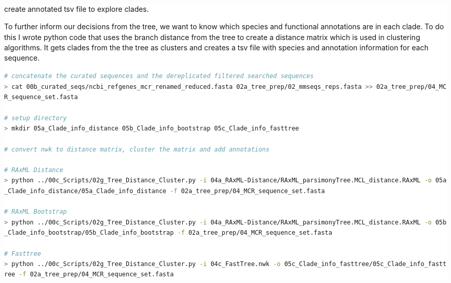 create annotated tsv file to explore clades.

To further inform our decisions from the tree, we want to know which species and functional annotations are in each clade. To do this I wrote python code that uses the branch distance from the tree to create a distance matrix which is used in clustering algorithms. It gets clades from the the tree as clusters and creates a tsv file with species and annotation information for each sequence.

```bash
# concatenate the curated sequences and the dereplicated filtered searched sequences
> cat 00b_curated_seqs/ncbi_refgenes_mcr_renamed_reduced.fasta 02a_tree_prep/02_mmseqs_reps.fasta >> 02a_tree_prep/04_MCR_sequence_set.fasta

# setup directory
> mkdir 05a_Clade_info_distance 05b_Clade_info_bootstrap 05c_Clade_info_fasttree

# convert nwk to distance matrix, cluster the matrix and add annotations

# RAxML Distance
> python ../00c_Scripts/02g_Tree_Distance_Cluster.py -i 04a_RAxML-Distance/RAxML_parsimonyTree.MCL_distance.RAxML -o 05a_Clade_info_distance/05a_Clade_info_distance -f 02a_tree_prep/04_MCR_sequence_set.fasta

# RAxML Bootstrap
> python ../00c_Scripts/02g_Tree_Distance_Cluster.py -i 04a_RAxML-Distance/RAxML_parsimonyTree.MCL_distance.RAxML -o 05b_Clade_info_bootstrap/05b_Clade_info_bootstrap -f 02a_tree_prep/04_MCR_sequence_set.fasta

# Fasttree
> python ../00c_Scripts/02g_Tree_Distance_Cluster.py -i 04c_FastTree.nwk -o 05c_Clade_info_fasttree/05c_Clade_info_fasttree -f 02a_tree_prep/04_MCR_sequence_set.fasta
```